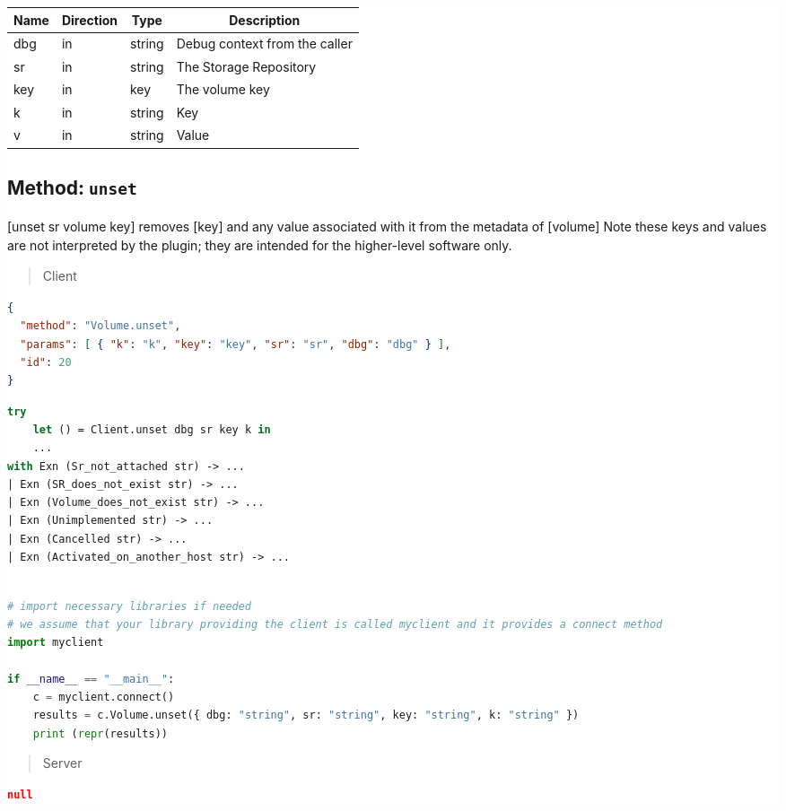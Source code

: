 
 Name | Direction | Type   | Description                   
------|-----------|--------|-------------------------------
 dbg  | in        | string | Debug context from the caller 
 sr   | in        | string | The Storage Repository        
 key  | in        | key    | The volume key                
 k    | in        | string | Key                           
 v    | in        | string | Value                         
## Method: `unset`
\[unset sr volume key\] removes \[key\] and any value associated with it  from the metadata of \[volume\] Note these keys and values are not  interpreted by the plugin; they are intended for the higher-level  software only.

> Client

```json
{
  "method": "Volume.unset",
  "params": [ { "k": "k", "key": "key", "sr": "sr", "dbg": "dbg" } ],
  "id": 20
}
```

```ocaml
try
    let () = Client.unset dbg sr key k in
    ...
with Exn (Sr_not_attached str) -> ...
| Exn (SR_does_not_exist str) -> ...
| Exn (Volume_does_not_exist str) -> ...
| Exn (Unimplemented str) -> ...
| Exn (Cancelled str) -> ...
| Exn (Activated_on_another_host str) -> ...

```

```python

# import necessary libraries if needed
# we assume that your library providing the client is called myclient and it provides a connect method
import myclient

if __name__ == "__main__":
    c = myclient.connect()
    results = c.Volume.unset({ dbg: "string", sr: "string", key: "string", k: "string" })
    print (repr(results))
```

> Server

```json
null
```
